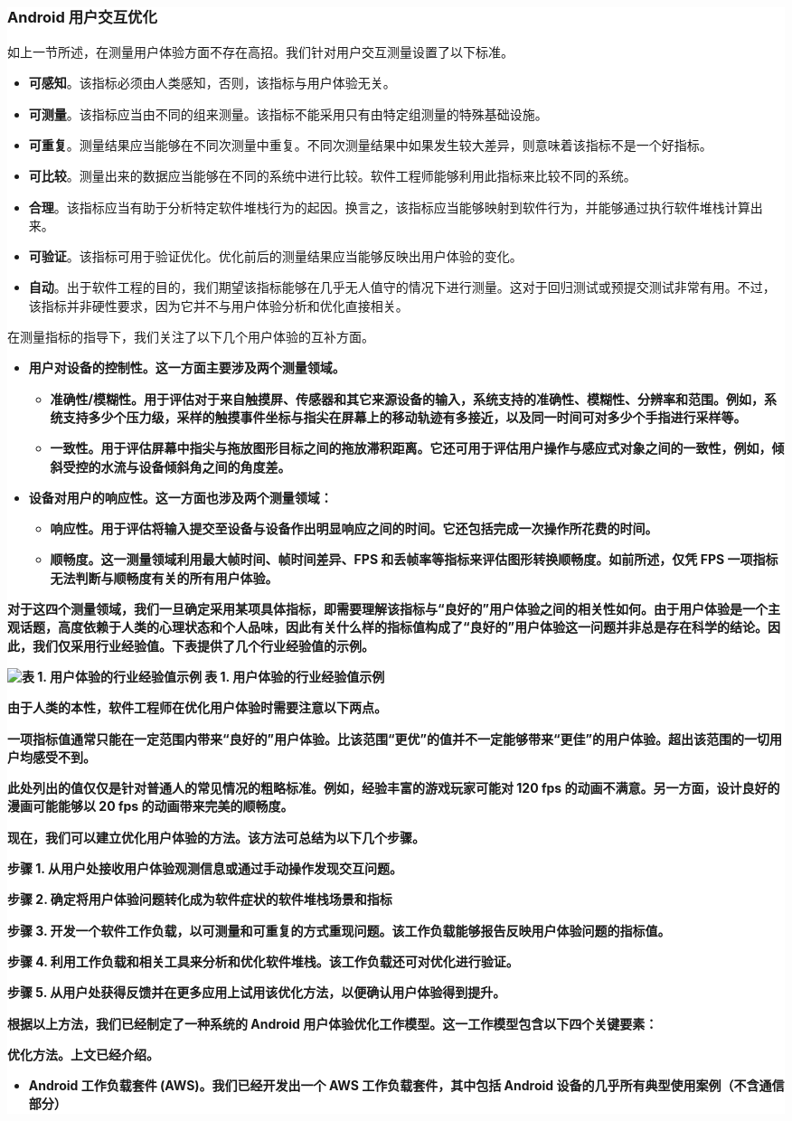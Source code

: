 ### Android 用户交互优化

如上一节所述，在测量用户体验方面不存在高招。我们针对用户交互测量设置了以下标准。

  * <b>可感知</b>。该指标必须由人类感知，否则，该指标与用户体验无关。

  * <b>可测量</b>。该指标应当由不同的组来测量。该指标不能采用只有由特定组测量的特殊基础设施。

  * <b>可重复</b>。测量结果应当能够在不同次测量中重复。不同次测量结果中如果发生较大差异，则意味着该指标不是一个好指标。

  * <b>可比较</b>。测量出来的数据应当能够在不同的系统中进行比较。软件工程师能够利用此指标来比较不同的系统。

  * <b>合理</b>。该指标应当有助于分析特定软件堆栈行为的起因。换言之，该指标应当能够映射到软件行为，并能够通过执行软件堆栈计算出来。

  * <b>可验证</b>。该指标可用于验证优化。优化前后的测量结果应当能够反映出用户体验的变化。

  * <b>自动</b>。出于软件工程的目的，我们期望该指标能够在几乎无人值守的情况下进行测量。这对于回归测试或预提交测试非常有用。不过，该指标并非硬性要求，因为它并不与用户体验分析和优化直接相关。

在测量指标的指导下，我们关注了以下几个用户体验的互补方面。

  * <b>用户对设备的控制性。这一方面主要涉及两个测量领域。

      * <b>准确性/模糊性</b>。用于评估对于来自触摸屏、传感器和其它来源设备的输入，系统支持的准确性、模糊性、分辨率和范围。例如，系统支持多少个压力级，采样的触摸事件坐标与指尖在屏幕上的移动轨迹有多接近，以及同一时间可对多少个手指进行采样等。

      * <b>一致性</b>。用于评估屏幕中指尖与拖放图形目标之间的拖放滞积距离。它还可用于评估用户操作与感应式对象之间的一致性，例如，倾斜受控的水流与设备倾斜角之间的角度差。

  * <b>设备对用户的响应性</b>。这一方面也涉及两个测量领域：

     * <b>响应性</b>。用于评估将输入提交至设备与设备作出明显响应之间的时间。它还包括完成一次操作所花费的时间。

     * <b>顺畅度</b>。这一测量领域利用最大帧时间、帧时间差异、FPS 和丢帧率等指标来评估图形转换顺畅度。如前所述，仅凭 FPS 一项指标无法判断与顺畅度有关的所有用户体验。

对于这四个测量领域，我们一旦确定采用某项具体指标，即需要理解该指标与“良好的”用户体验之间的相关性如何。由于用户体验是一个主观话题，高度依赖于人类的心理状态和个人品味，因此有关什么样的指标值构成了“良好的”用户体验这一问题并非总是存在科学的结论。因此，我们仅采用行业经验值。下表提供了几个行业经验值的示例。

![表 1. 用户体验的行业经验值示例](/images/categories/android/android-performance/quantify-figure-4.gif)
表 1. 用户体验的行业经验值示例

由于人类的本性，软件工程师在优化用户体验时需要注意以下两点。

一项指标值通常只能在一定范围内带来“良好的”用户体验。比该范围“更优”的值并不一定能够带来“更佳”的用户体验。超出该范围的一切用户均感受不到。

此处列出的值仅仅是针对普通人的常见情况的粗略标准。例如，经验丰富的游戏玩家可能对 120 fps 的动画不满意。另一方面，设计良好的漫画可能能够以 20 fps 的动画带来完美的顺畅度。

现在，我们可以建立优化用户体验的方法。该方法可总结为以下几个步骤。

  步骤 1. 从用户处接收用户体验观测信息或通过手动操作发现交互问题。

  步骤 2. 确定将用户体验问题转化成为软件症状的软件堆栈场景和指标

  步骤 3. 开发一个软件工作负载，以可测量和可重复的方式重现问题。该工作负载能够报告反映用户体验问题的指标值。

  步骤 4. 利用工作负载和相关工具来分析和优化软件堆栈。该工作负载还可对优化进行验证。

  步骤 5. 从用户处获得反馈并在更多应用上试用该优化方法，以便确认用户体验得到提升。

根据以上方法，我们已经制定了一种系统的 Android 用户体验优化工作模型。这一工作模型包含以下四个关键要素：

优化方法。上文已经介绍。

  * Android 工作负载套件 (AWS)。我们已经开发出一个 AWS 工作负载套件，其中包括 Android 设备的几乎所有典型使用案例（不含通信部分）
